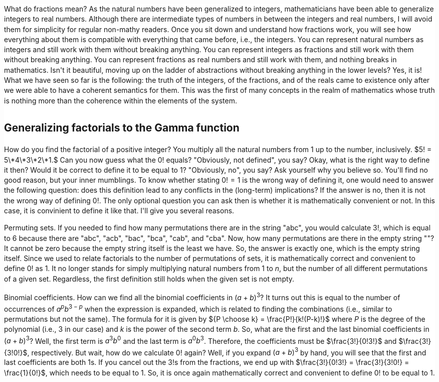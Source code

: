 What do fractions mean? As the natural numbers have been generalized to
integers, mathematicians have been able to generalize integers to real
numbers. Although there are intermediate types of numbers in between the
integers and real numbers, I will avoid them for simplicity for regular
non-mathy readers. Once you sit down and understand how fractions work,
you will see how everything about them is compatible with everything
that came before, i.e., the integers. You can represent natural numbers
as integers and still work with them without breaking anything. You can
represent integers as fractions and still work with them without
breaking anything. You can represent fractions as real numbers and still
work with them, and nothing breaks in mathematics. Isn't it beautiful,
moving up on the ladder of abstractions without breaking anything in the
lower levels? Yes, it is! What we have seen so far is the following: the
truth of the integers, of the fractions, and of the reals came to
existence only after we were able to have a coherent semantics for them.
This was the first of many concepts in the realm of mathematics whose
truth is nothing more than the coherence within the elements of the
system.

## Generalizing factorials to the Gamma function

How do you find the factorial of a positive integer? You multiply all
the natural numbers from 1 up to the number, inclusively. 
$5! = 5\*4\*3\*2\*1.$ Can you now guess what the $0!$ equals? \"Obviously,
not defined\", you say? Okay, what is the right way to define it then?
Would it be correct to define it to be equal to $1$? \"Obviously, no\",
you say? Ask yourself why you believe so. You'll find no good reason,
but your inner mumblings. To know whether stating $0! = 1$ is the wrong
way of defining it, one would need to answer the following question:
does this definition lead to any conflicts in the (long-term)
implications? If the answer is no, then it is not the wrong way of
defining 0!. The only optional question you can ask then is whether it
is mathematically convenient or not. In this case, it is convinient to
define it like that. I'll give you several reasons.

Permuting sets. If you needed to find how many permutations there are in
the string \"abc\", you would calculate $3!$, which is equal to 6
because there are \"abc\", \"acb\", \"bac\", \"bca\", \"cab\", and
\"cba\". Now, how many permutations are there in the empty string \"\"?
It cannot be zero because the empty string itself is the least we have.
So, the answer is exactly one, which is the empty string itself. Since
we used to relate factorials to the number of permutations of sets, it
is mathematically correct and convenient to define $0!$ as 1. It no
longer stands for simply multiplying natural numbers from 1 to $n$, but
the number of all different permutations of a given set. Regardless, the
first definition still holds when the given set is not empty.

Binomial coefficients. How can we find all the binomial coefficients in
$(a + b)^3$? It turns out this is equal to the number of occurrences of
$a^pb^{3-p}$ when the expression is expanded, which is related to
finding the combinations (i.e., similar to permutations but not the
same). The formula for it is given by
${P \choose k} = \frac{P!}{k!(P-k)!}$ where $P$ is the degree of the
polynomial (i.e., 3 in our case) and $k$ is the power of the second term
$b$. So, what are the first and the last binomial coefficients in
$(a + b)^3$? Well, the first term is $a^3b^0$ and the last term is
$a^0b^3$. Therefore, the coefficients must be $\frac{3!}{0!3!}$ and
$\frac{3!}{3!0!}$, respectively. But wait, how do we calculate $0!$
again? Well, if you expand $(a + b)^3$ by hand, you will see that the
first and last coefficients are both 1s. If you cancel out the $3!$s
from the fractions, we end up with
$\frac{3!}{0!3!} = \frac{3!}{3!0!} = \frac{1}{0!}$, which needs to be
equal to $1$. So, it is once again mathematically correct and convenient
to define $0!$ to be equal to $1$.
